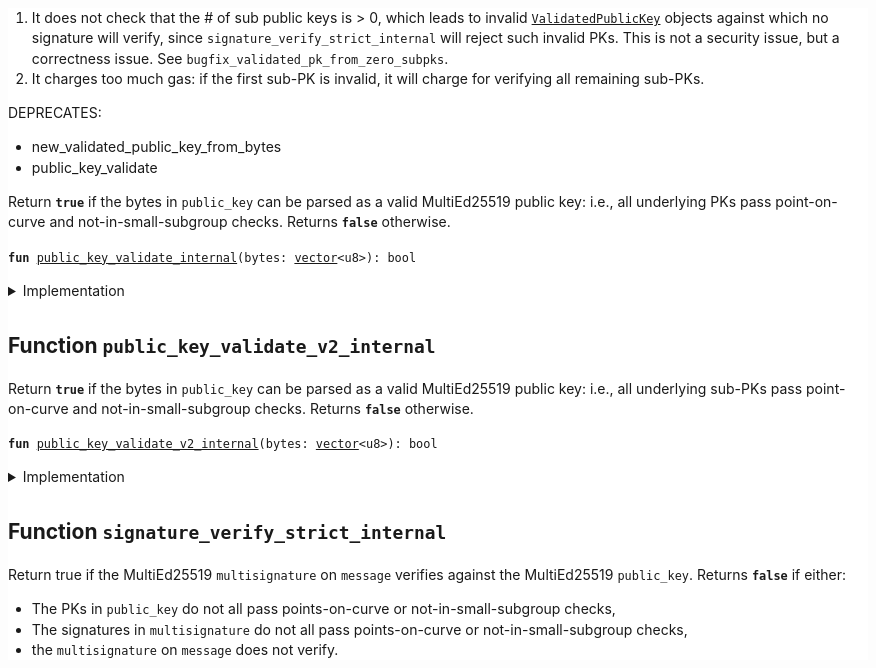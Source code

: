 1. It does not check that the # of sub public keys is > 0, which leads to invalid <code><a href="multi_ed25519.md#0x1_multi_ed25519_ValidatedPublicKey">ValidatedPublicKey</a></code> objects
against which no signature will verify, since <code>signature_verify_strict_internal</code> will reject such invalid PKs.
This is not a security issue, but a correctness issue. See <code>bugfix_validated_pk_from_zero_subpks</code>.
2. It charges too much gas: if the first sub-PK is invalid, it will charge for verifying all remaining sub-PKs.

DEPRECATES:
- new_validated_public_key_from_bytes
- public_key_validate

Return <code><b>true</b></code> if the bytes in <code>public_key</code> can be parsed as a valid MultiEd25519 public key: i.e., all underlying
PKs pass point-on-curve and not-in-small-subgroup checks.
Returns <code><b>false</b></code> otherwise.


<pre><code><b>fun</b> <a href="multi_ed25519.md#0x1_multi_ed25519_public_key_validate_internal">public_key_validate_internal</a>(bytes: <a href="../../move-stdlib/doc/vector.md#0x1_vector">vector</a>&lt;u8&gt;): bool
</code></pre>



<details><summary>Implementation</summary></details>

<a id="0x1_multi_ed25519_public_key_validate_v2_internal"></a>

## Function `public_key_validate_v2_internal`

Return <code><b>true</b></code> if the bytes in <code>public_key</code> can be parsed as a valid MultiEd25519 public key: i.e., all underlying
sub-PKs pass point-on-curve and not-in-small-subgroup checks.
Returns <code><b>false</b></code> otherwise.


<pre><code><b>fun</b> <a href="multi_ed25519.md#0x1_multi_ed25519_public_key_validate_v2_internal">public_key_validate_v2_internal</a>(bytes: <a href="../../move-stdlib/doc/vector.md#0x1_vector">vector</a>&lt;u8&gt;): bool
</code></pre>



<details><summary>Implementation</summary></details>

<a id="0x1_multi_ed25519_signature_verify_strict_internal"></a>

## Function `signature_verify_strict_internal`

Return true if the MultiEd25519 <code>multisignature</code> on <code>message</code> verifies against the MultiEd25519 <code>public_key</code>.
Returns <code><b>false</b></code> if either:
- The PKs in <code>public_key</code> do not all pass points-on-curve or not-in-small-subgroup checks,
- The signatures in <code>multisignature</code> do not all pass points-on-curve or not-in-small-subgroup checks,
- the <code>multisignature</code> on <code>message</code> does not verify.

